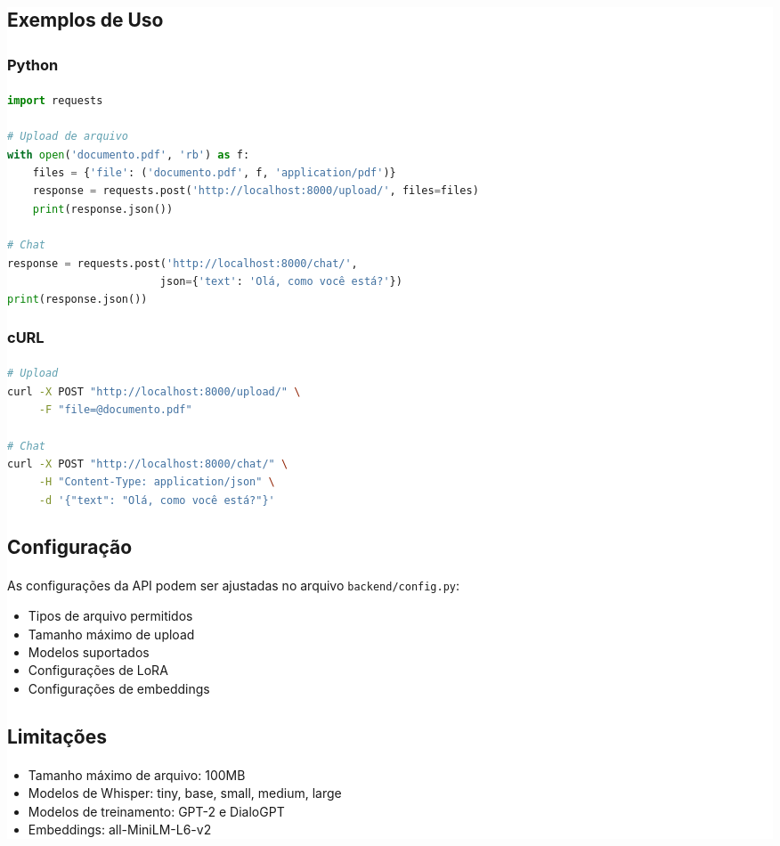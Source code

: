 ## Exemplos de Uso

### Python

```python
import requests

# Upload de arquivo
with open('documento.pdf', 'rb') as f:
    files = {'file': ('documento.pdf', f, 'application/pdf')}
    response = requests.post('http://localhost:8000/upload/', files=files)
    print(response.json())

# Chat
response = requests.post('http://localhost:8000/chat/',
                        json={'text': 'Olá, como você está?'})
print(response.json())
```

### cURL

```bash
# Upload
curl -X POST "http://localhost:8000/upload/" \
     -F "file=@documento.pdf"

# Chat
curl -X POST "http://localhost:8000/chat/" \
     -H "Content-Type: application/json" \
     -d '{"text": "Olá, como você está?"}'
```

## Configuração

As configurações da API podem ser ajustadas no arquivo `backend/config.py`:

-   Tipos de arquivo permitidos
-   Tamanho máximo de upload
-   Modelos suportados
-   Configurações de LoRA
-   Configurações de embeddings

## Limitações

-   Tamanho máximo de arquivo: 100MB
-   Modelos de Whisper: tiny, base, small, medium, large
-   Modelos de treinamento: GPT-2 e DialoGPT
-   Embeddings: all-MiniLM-L6-v2
